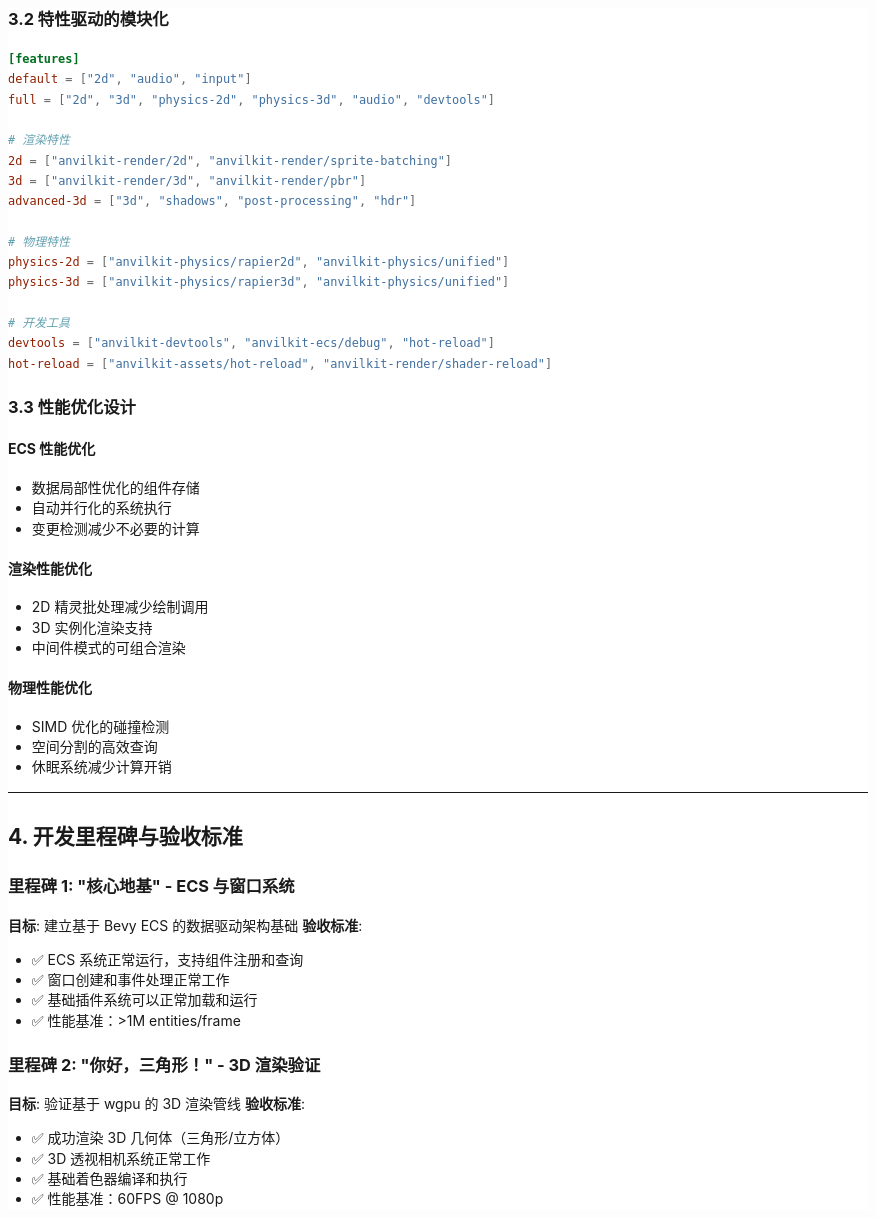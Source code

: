 ### 3.2 特性驱动的模块化

```toml
[features]
default = ["2d", "audio", "input"]
full = ["2d", "3d", "physics-2d", "physics-3d", "audio", "devtools"]

# 渲染特性
2d = ["anvilkit-render/2d", "anvilkit-render/sprite-batching"]
3d = ["anvilkit-render/3d", "anvilkit-render/pbr"]
advanced-3d = ["3d", "shadows", "post-processing", "hdr"]

# 物理特性
physics-2d = ["anvilkit-physics/rapier2d", "anvilkit-physics/unified"]
physics-3d = ["anvilkit-physics/rapier3d", "anvilkit-physics/unified"]

# 开发工具
devtools = ["anvilkit-devtools", "anvilkit-ecs/debug", "hot-reload"]
hot-reload = ["anvilkit-assets/hot-reload", "anvilkit-render/shader-reload"]
```

### 3.3 性能优化设计

#### ECS 性能优化
- 数据局部性优化的组件存储
- 自动并行化的系统执行
- 变更检测减少不必要的计算

#### 渲染性能优化
- 2D 精灵批处理减少绘制调用
- 3D 实例化渲染支持
- 中间件模式的可组合渲染

#### 物理性能优化
- SIMD 优化的碰撞检测
- 空间分割的高效查询
- 休眠系统减少计算开销

---

## 4. 开发里程碑与验收标准

### 里程碑 1: "核心地基" - ECS 与窗口系统
**目标**: 建立基于 Bevy ECS 的数据驱动架构基础
**验收标准**:
- ✅ ECS 系统正常运行，支持组件注册和查询
- ✅ 窗口创建和事件处理正常工作
- ✅ 基础插件系统可以正常加载和运行
- ✅ 性能基准：>1M entities/frame

### 里程碑 2: "你好，三角形！" - 3D 渲染验证
**目标**: 验证基于 wgpu 的 3D 渲染管线
**验收标准**:
- ✅ 成功渲染 3D 几何体（三角形/立方体）
- ✅ 3D 透视相机系统正常工作
- ✅ 基础着色器编译和执行
- ✅ 性能基准：60FPS @ 1080p
